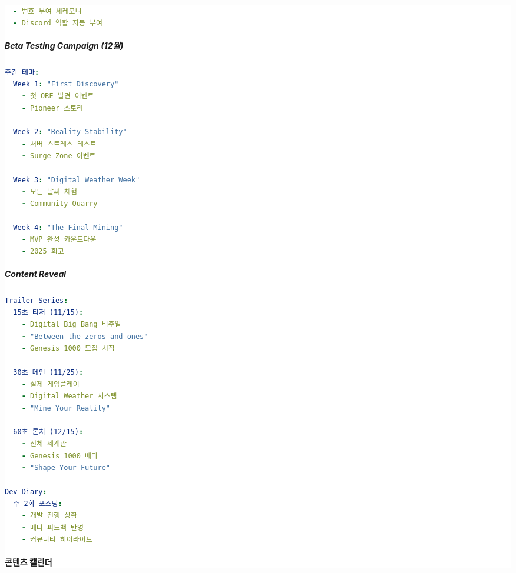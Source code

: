 ```yaml
  - 번호 부여 세레모니
  - Discord 역할 자동 부여
```

##### Beta Testing Campaign (12월)

```yaml
주간 테마:
  Week 1: "First Discovery"
    - 첫 ORE 발견 이벤트
    - Pioneer 스토리

  Week 2: "Reality Stability"
    - 서버 스트레스 테스트
    - Surge Zone 이벤트

  Week 3: "Digital Weather Week"
    - 모든 날씨 체험
    - Community Quarry

  Week 4: "The Final Mining"
    - MVP 완성 카운트다운
    - 2025 회고
```

##### Content Reveal

```yaml
Trailer Series:
  15초 티저 (11/15):
    - Digital Big Bang 비주얼
    - "Between the zeros and ones"
    - Genesis 1000 모집 시작

  30초 메인 (11/25):
    - 실제 게임플레이
    - Digital Weather 시스템
    - "Mine Your Reality"

  60초 론치 (12/15):
    - 전체 세계관
    - Genesis 1000 베타
    - "Shape Your Future"

Dev Diary:
  주 2회 포스팅:
    - 개발 진행 상황
    - 베타 피드백 반영
    - 커뮤니티 하이라이트
```

#### 콘텐츠 캘린더
